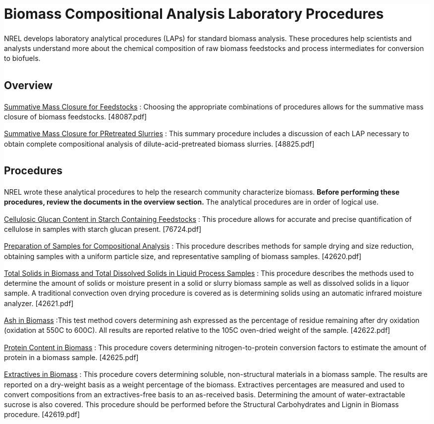 # Biomass Compositional Analysis Laboratory Procedures

NREL develops laboratory analytical procedures (LAPs) for standard biomass analysis. These procedures help scientists and analysts understand more about the chemical composition of raw biomass feedstocks and process intermediates for conversion to biofuels.

## Overview

[Summative Mass Closure for Feedstocks](./biomass-compositional-analysis/48087.pdf)
: Choosing the appropriate combinations of procedures allows for the summative mass closure of biomass feedstocks. [48087.pdf]

[Summative Mass Closure for PRetreated Slurries](./biomass-compositional-analysis/48825.pdf)
: This summary procedure includes a discussion of each LAP necessary to obtain complete compositional analysis of dilute-acid-pretreated biomass slurries. [48825.pdf]

## Procedures

NREL wrote these analytical procedures to help the research community characterize biomass. **Before performing these procedures, review the documents in the overview section.** The analytical procedures are in order of logical use.

[Cellulosic Glucan Content in Starch Containing Feedstocks](./biomass-compositional-analysis/76724.pdf)
: This procedure allows for accurate and precise quantification of cellulose in samples with starch glucan present. [76724.pdf]

[Preparation of Samples for Compositional Analysis](./biomass-compositional-analysis/42620.pdf)
: This procedure describes methods for sample drying and size reduction, obtaining samples with a uniform particle size, and representative sampling of biomass samples. [42620.pdf]

[Total Solids in Biomass and Total Dissolved Solids in Liquid Process Samples](./biomass-compositional-analysis/42621.pdf)
: This procedure describes the methods used to determine the amount of solids or moisture present in a solid or slurry biomass sample as well as dissolved solids in a liquor sample. A traditional convection oven drying procedure is covered as is determining solids using an automatic infrared moisture analyzer. [42621.pdf]

[Ash in Biomass](./biomass-compositional-analysis/42622.pdf)
:This test method covers determining ash expressed as the percentage of residue remaining after dry oxidation (oxidation at 550C to 600C). All results are reported relative to the 105C oven-dried weight of the sample. [42622.pdf]

[Protein Content in Biomass](./biomass-compositional-analysis/42625.pdf)
: This procedure covers determining nitrogen-to-protein conversion factors to estimate the amount of protein in a biomass sample. [42625.pdf]

[Extractives in Biomass](./biomass-compositional-analysis/42619.pdf)
: This procedure covers determining soluble, non-structural materials in a biomass sample. The results are reported on a dry-weight basis as a weight percentage of the biomass. Extractives percentages are measured and used to convert compositions from an extractives-free basis to an as-received basis. Determining the amount of water-extractable sucrose is also covered. This procedure should be performed before the Structural Carbohydrates and Lignin in Biomass procedure. [42619.pdf]

